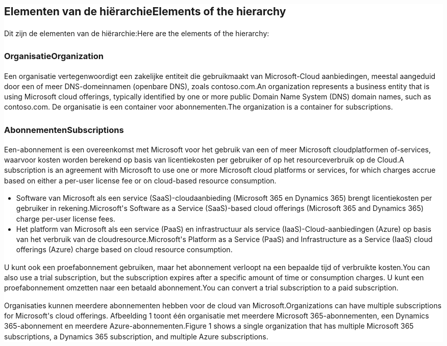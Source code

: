 ## <a name="elements-of-the-hierarchy"></a><span data-ttu-id="b3d1b-108">Elementen van de hiërarchie</span><span class="sxs-lookup"><span data-stu-id="b3d1b-108">Elements of the hierarchy</span></span>

<span data-ttu-id="b3d1b-109">Dit zijn de elementen van de hiërarchie:</span><span class="sxs-lookup"><span data-stu-id="b3d1b-109">Here are the elements of the hierarchy:</span></span>
  
### <a name="organization"></a><span data-ttu-id="b3d1b-110">Organisatie</span><span class="sxs-lookup"><span data-stu-id="b3d1b-110">Organization</span></span>

<span data-ttu-id="b3d1b-111">Een organisatie vertegenwoordigt een zakelijke entiteit die gebruikmaakt van Microsoft-Cloud aanbiedingen, meestal aangeduid door een of meer DNS-domeinnamen (openbare DNS), zoals contoso.com.</span><span class="sxs-lookup"><span data-stu-id="b3d1b-111">An organization represents a business entity that is using Microsoft cloud offerings, typically identified by one or more public Domain Name System (DNS) domain names, such as contoso.com.</span></span> <span data-ttu-id="b3d1b-112">De organisatie is een container voor abonnementen.</span><span class="sxs-lookup"><span data-stu-id="b3d1b-112">The organization is a container for subscriptions.</span></span>
  
### <a name="subscriptions"></a><span data-ttu-id="b3d1b-113">Abonnementen</span><span class="sxs-lookup"><span data-stu-id="b3d1b-113">Subscriptions</span></span>

<span data-ttu-id="b3d1b-114">Een-abonnement is een overeenkomst met Microsoft voor het gebruik van een of meer Microsoft cloudplatformen of-services, waarvoor kosten worden berekend op basis van licentiekosten per gebruiker of op het resourceverbruik op de Cloud.</span><span class="sxs-lookup"><span data-stu-id="b3d1b-114">A subscription is an agreement with Microsoft to use one or more Microsoft cloud platforms or services, for which charges accrue based on either a per-user license fee or on cloud-based resource consumption.</span></span> 

- <span data-ttu-id="b3d1b-115">Software van Microsoft als een service (SaaS)-cloudaanbieding (Microsoft 365 en Dynamics 365) brengt licentiekosten per gebruiker in rekening.</span><span class="sxs-lookup"><span data-stu-id="b3d1b-115">Microsoft's Software as a Service (SaaS)-based cloud offerings (Microsoft 365 and Dynamics 365) charge per-user license fees.</span></span> 
- <span data-ttu-id="b3d1b-116">Het platform van Microsoft als een service (PaaS) en infrastructuur als service (IaaS)-Cloud-aanbiedingen (Azure) op basis van het verbruik van de cloudresource.</span><span class="sxs-lookup"><span data-stu-id="b3d1b-116">Microsoft's Platform as a Service (PaaS) and Infrastructure as a Service (IaaS) cloud offerings (Azure) charge based on cloud resource consumption.</span></span>
 
<span data-ttu-id="b3d1b-117">U kunt ook een proefabonnement gebruiken, maar het abonnement verloopt na een bepaalde tijd of verbruikte kosten.</span><span class="sxs-lookup"><span data-stu-id="b3d1b-117">You can also use a trial subscription, but the subscription expires after a specific amount of time or consumption charges.</span></span> <span data-ttu-id="b3d1b-118">U kunt een proefabonnement omzetten naar een betaald abonnement.</span><span class="sxs-lookup"><span data-stu-id="b3d1b-118">You can convert a trial subscription to a paid subscription.</span></span>
  
<span data-ttu-id="b3d1b-119">Organisaties kunnen meerdere abonnementen hebben voor de cloud van Microsoft.</span><span class="sxs-lookup"><span data-stu-id="b3d1b-119">Organizations can have multiple subscriptions for Microsoft's cloud offerings.</span></span> <span data-ttu-id="b3d1b-120">Afbeelding 1 toont één organisatie met meerdere Microsoft 365-abonnementen, een Dynamics 365-abonnement en meerdere Azure-abonnementen.</span><span class="sxs-lookup"><span data-stu-id="b3d1b-120">Figure 1 shows a single organization that has multiple Microsoft 365 subscriptions, a Dynamics 365 subscription, and multiple Azure subscriptions.</span></span>
